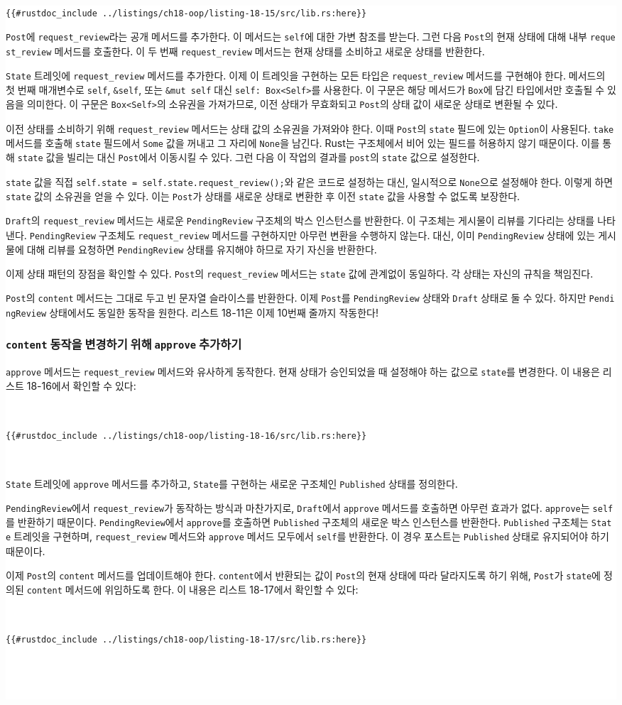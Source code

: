 ```rust,noplayground
{{#rustdoc_include ../listings/ch18-oop/listing-18-15/src/lib.rs:here}}
```

</Listing>

`Post`에 `request_review`라는 공개 메서드를 추가한다. 이 메서드는 `self`에 대한 가변 참조를 받는다. 그런 다음 `Post`의 현재 상태에 대해 내부 `request_review` 메서드를 호출한다. 이 두 번째 `request_review` 메서드는 현재 상태를 소비하고 새로운 상태를 반환한다.

`State` 트레잇에 `request_review` 메서드를 추가한다. 이제 이 트레잇을 구현하는 모든 타입은 `request_review` 메서드를 구현해야 한다. 메서드의 첫 번째 매개변수로 `self`, `&self`, 또는 `&mut self` 대신 `self: Box<Self>`를 사용한다. 이 구문은 해당 메서드가 `Box`에 담긴 타입에서만 호출될 수 있음을 의미한다. 이 구문은 `Box<Self>`의 소유권을 가져가므로, 이전 상태가 무효화되고 `Post`의 상태 값이 새로운 상태로 변환될 수 있다.

이전 상태를 소비하기 위해 `request_review` 메서드는 상태 값의 소유권을 가져와야 한다. 이때 `Post`의 `state` 필드에 있는 `Option`이 사용된다. `take` 메서드를 호출해 `state` 필드에서 `Some` 값을 꺼내고 그 자리에 `None`을 남긴다. Rust는 구조체에서 비어 있는 필드를 허용하지 않기 때문이다. 이를 통해 `state` 값을 빌리는 대신 `Post`에서 이동시킬 수 있다. 그런 다음 이 작업의 결과를 `post`의 `state` 값으로 설정한다.

`state` 값을 직접 `self.state = self.state.request_review();`와 같은 코드로 설정하는 대신, 일시적으로 `None`으로 설정해야 한다. 이렇게 하면 `state` 값의 소유권을 얻을 수 있다. 이는 `Post`가 상태를 새로운 상태로 변환한 후 이전 `state` 값을 사용할 수 없도록 보장한다.

`Draft`의 `request_review` 메서드는 새로운 `PendingReview` 구조체의 박스 인스턴스를 반환한다. 이 구조체는 게시물이 리뷰를 기다리는 상태를 나타낸다. `PendingReview` 구조체도 `request_review` 메서드를 구현하지만 아무런 변환을 수행하지 않는다. 대신, 이미 `PendingReview` 상태에 있는 게시물에 대해 리뷰를 요청하면 `PendingReview` 상태를 유지해야 하므로 자기 자신을 반환한다.

이제 상태 패턴의 장점을 확인할 수 있다. `Post`의 `request_review` 메서드는 `state` 값에 관계없이 동일하다. 각 상태는 자신의 규칙을 책임진다.

`Post`의 `content` 메서드는 그대로 두고 빈 문자열 슬라이스를 반환한다. 이제 `Post`를 `PendingReview` 상태와 `Draft` 상태로 둘 수 있다. 하지만 `PendingReview` 상태에서도 동일한 동작을 원한다. 리스트 18-11은 이제 10번째 줄까지 작동한다!



<a id="adding-the-approve-method-that-changes-the-behavior-of-content"></a>


### `content` 동작을 변경하기 위해 `approve` 추가하기

`approve` 메서드는 `request_review` 메서드와 유사하게 동작한다. 현재 상태가 승인되었을 때 설정해야 하는 값으로 `state`를 변경한다. 이 내용은 리스트 18-16에서 확인할 수 있다:

<Listing number="18-16" file-name="src/lib.rs" caption="`Post`와 `State` 트레잇에 `approve` 메서드 구현">

```rust,noplayground
{{#rustdoc_include ../listings/ch18-oop/listing-18-16/src/lib.rs:here}}
```

</Listing>

`State` 트레잇에 `approve` 메서드를 추가하고, `State`를 구현하는 새로운 구조체인 `Published` 상태를 정의한다.

`PendingReview`에서 `request_review`가 동작하는 방식과 마찬가지로, `Draft`에서 `approve` 메서드를 호출하면 아무런 효과가 없다. `approve`는 `self`를 반환하기 때문이다. `PendingReview`에서 `approve`를 호출하면 `Published` 구조체의 새로운 박스 인스턴스를 반환한다. `Published` 구조체는 `State` 트레잇을 구현하며, `request_review` 메서드와 `approve` 메서드 모두에서 `self`를 반환한다. 이 경우 포스트는 `Published` 상태로 유지되어야 하기 때문이다.

이제 `Post`의 `content` 메서드를 업데이트해야 한다. `content`에서 반환되는 값이 `Post`의 현재 상태에 따라 달라지도록 하기 위해, `Post`가 `state`에 정의된 `content` 메서드에 위임하도록 한다. 이 내용은 리스트 18-17에서 확인할 수 있다:

<Listing number="18-17" file-name="src/lib.rs" caption="`Post`의 `content` 메서드를 `State`의 `content` 메서드에 위임하도록 업데이트">

```rust,ignore,does_not_compile
{{#rustdoc_include ../listings/ch18-oop/listing-18-17/src/lib.rs:here}}
```
